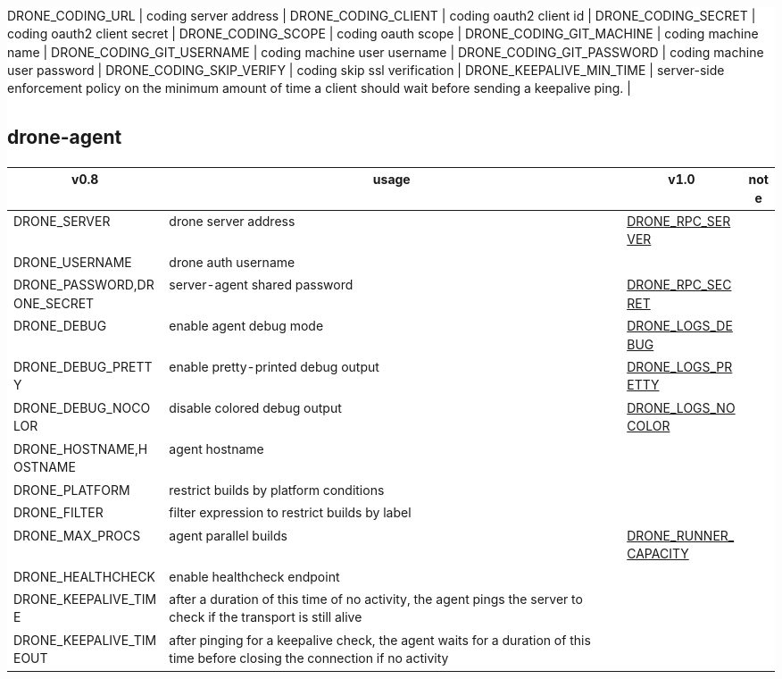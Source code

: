 DRONE_CODING_URL | coding server address |
DRONE_CODING_CLIENT | coding oauth2 client id |
DRONE_CODING_SECRET | coding oauth2 client secret |
DRONE_CODING_SCOPE | coding oauth scope |
DRONE_CODING_GIT_MACHINE | coding machine name |
DRONE_CODING_GIT_USERNAME | coding machine user username |
DRONE_CODING_GIT_PASSWORD | coding machine user password |
DRONE_CODING_SKIP_VERIFY | coding skip ssl verification |
DRONE_KEEPALIVE_MIN_TIME | server-side enforcement policy on the minimum amount of time a client should wait before sending a keepalive ping. |

## drone-agent

v0.8 | usage | v1.0 | note
--- | --- | --- | ---
DRONE_SERVER | drone server address | [DRONE_RPC_SERVER](https://docs.drone.io/reference/agent/drone-rpc-server/)
DRONE_USERNAME | drone auth username |
DRONE_PASSWORD,DRONE_SECRET | server-agent shared password | [DRONE_RPC_SECRET](https://docs.drone.io/reference/agent/drone-rpc-secret/)
DRONE_DEBUG | enable agent debug mode | [DRONE_LOGS_DEBUG](https://docs.drone.io/reference/agent/drone-logs-debug/)
DRONE_DEBUG_PRETTY | enable pretty-printed debug output | [DRONE_LOGS_PRETTY](https://docs.drone.io/reference/agent/drone-logs-pretty/)
DRONE_DEBUG_NOCOLOR | disable colored debug output | [DRONE_LOGS_NOCOLOR](https://docs.drone.io/reference/agent/drone-logs-nocolor/)
DRONE_HOSTNAME,HOSTNAME | agent hostname |
DRONE_PLATFORM | restrict builds by platform conditions |
DRONE_FILTER | filter expression to restrict builds by label |
DRONE_MAX_PROCS | agent parallel builds | [DRONE_RUNNER_CAPACITY](https://docs.drone.io/reference/agent/drone-runner-capacity/)
DRONE_HEALTHCHECK | enable healthcheck endpoint |
DRONE_KEEPALIVE_TIME | after a duration of this time of no activity, the agent pings the server to check if the transport is still alive |
DRONE_KEEPALIVE_TIMEOUT | after pinging for a keepalive check, the agent waits for a duration of this time before closing the connection if no activity |
